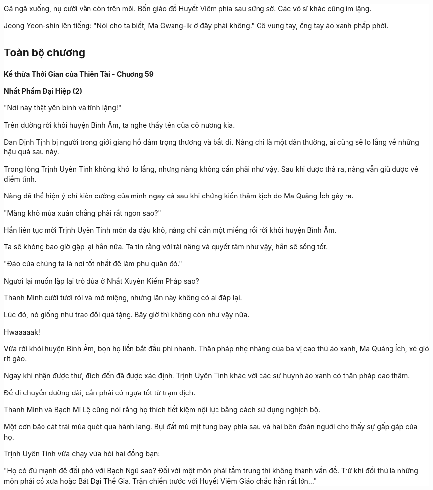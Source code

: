 Gã ngã xuống, nụ cười vẫn còn trên môi. Bốn giáo đồ Huyết Viêm phía sau sững sờ. Các võ sĩ khác cũng im lặng.

Jeong Yeon-shin lên tiếng: "Nói cho ta biết, Ma Gwang-ik ở đây phải không." Cô vung tay, ống tay áo xanh phấp phới.

## Toàn bộ chương

**Kế thừa Thời Gian của Thiên Tài - Chương 59**

**Nhất Phẩm Đại Hiệp (2)**

"Nơi này thật yên bình và tĩnh lặng!"

Trên đường rời khỏi huyện Bình Âm, ta nghe thấy tên của cô nương kia.

Đan Định Tịnh bị người trong giới giang hồ đâm trọng thương và bắt đi. Nàng chỉ là một dân thường, ai cũng sẽ lo lắng về những hậu quả sau này.

Trong lòng Trịnh Uyên Tinh không khỏi lo lắng, nhưng nàng không cần phải như vậy. Sau khi được thả ra, nàng vẫn giữ được vẻ điềm tĩnh.

Nàng đã thể hiện ý chí kiên cường của mình ngay cả sau khi chứng kiến thảm kịch do Ma Quảng Ích gây ra.

"Măng khô mùa xuân chẳng phải rất ngon sao?"

Hắn liên tục mời Trịnh Uyên Tinh món da đậu khô, nàng chỉ cắn một miếng rồi rời khỏi huyện Bình Âm.

Ta sẽ không bao giờ gặp lại hắn nữa. Ta tin rằng với tài năng và quyết tâm như vậy, hắn sẽ sống tốt.

"Đảo của chúng ta là nơi tốt nhất để làm phu quân đó."

Ngươi lại muốn lặp lại trò đùa ở Nhất Xuyên Kiếm Pháp sao?

Thanh Minh cười tươi rói và mở miệng, nhưng lần này không có ai đáp lại.

Lúc đó, nó giống như trao đổi quà tặng. Bây giờ thì không còn như vậy nữa.

Hwaaaaak!

Vừa rời khỏi huyện Bình Âm, bọn họ liền bắt đầu phi nhanh. Thân pháp nhẹ nhàng của ba vị cao thủ áo xanh, Ma Quảng Ích, xé gió rít gào.

Ngay khi nhận được thư, đích đến đã được xác định. Trịnh Uyên Tinh khác với các sư huynh áo xanh có thân pháp cao thâm.

Để di chuyển đường dài, cần phải có ngựa tốt từ trạm dịch.

Thanh Minh và Bạch Mi Lệ cũng nói rằng họ thích tiết kiệm nội lực bằng cách sử dụng nghịch bộ.

Một cơn bão cát trái mùa quét qua hành lang. Bụi đất mù mịt tung bay phía sau và hai bên đoàn người cho thấy sự gấp gáp của họ.

Trịnh Uyên Tinh vừa chạy vừa hỏi hai đồng bạn:

"Họ có đủ mạnh để đối phó với Bạch Ngũ sao? Đối với một môn phái tầm trung thì không thành vấn đề. Trừ khi đối thủ là những môn phái cổ xưa hoặc Bát Đại Thế Gia. Trận chiến trước với Huyết Viêm Giáo chắc hẳn rất lớn..."

